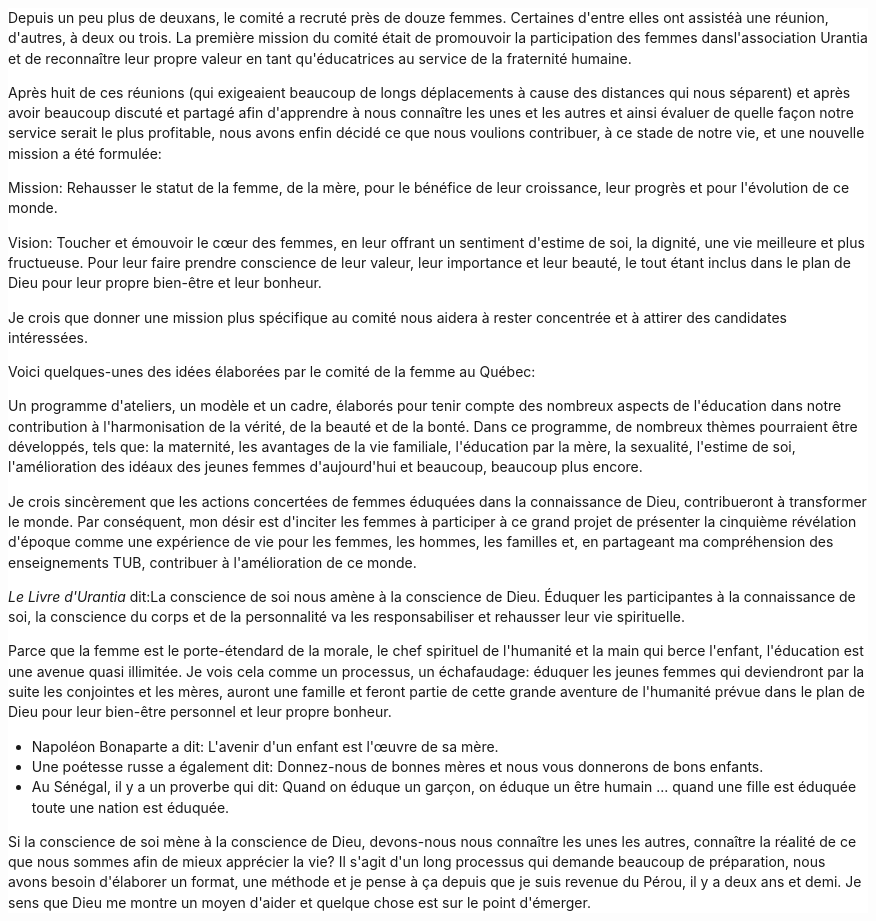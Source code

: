 Depuis un peu plus de deuxans, le comité a recruté près de douze femmes. Certaines d'entre elles ont assistéà une réunion, d'autres, à deux ou trois. La première mission du comité était de promouvoir la participation des femmes dansl'association Urantia et de reconnaître leur propre valeur en tant qu'éducatrices au service de la fraternité humaine.

Après huit de ces réunions (qui exigeaient beaucoup de longs déplacements à cause des distances qui nous séparent) et après avoir beaucoup discuté et partagé afin d'apprendre à nous connaître les unes et les autres et ainsi évaluer de quelle façon notre service serait le plus profitable, nous avons enfin décidé ce que nous voulions contribuer, à ce stade de notre vie, et une nouvelle mission a été formulée:

Mission: Rehausser le statut de la femme, de la mère, pour le bénéfice de leur croissance, leur progrès et pour l'évolution de ce monde.

Vision: Toucher et émouvoir le cœur des femmes, en leur offrant un sentiment d'estime de soi, la dignité, une vie meilleure et plus fructueuse. Pour leur faire prendre conscience de leur valeur, leur importance et leur beauté, le tout étant inclus dans le plan de Dieu pour leur propre bien-être et leur bonheur.

Je crois que donner une mission plus spécifique au comité nous aidera à rester concentrée et à attirer des candidates intéressées.

Voici quelques-unes des idées élaborées par le comité de la femme au Québec:

Un programme d'ateliers, un modèle et un cadre, élaborés pour tenir compte des nombreux aspects de l'éducation dans notre contribution à l'harmonisation de la vérité, de la beauté et de la bonté. Dans ce programme, de nombreux thèmes pourraient être développés, tels que: la maternité, les avantages de la vie familiale, l'éducation par la mère, la sexualité, l'estime de soi, l'amélioration des idéaux des jeunes femmes d'aujourd'hui et beaucoup, beaucoup plus encore.

Je crois sincèrement que les actions concertées de femmes éduquées dans la connaissance de Dieu, contribueront à transformer le monde. Par conséquent, mon désir est d'inciter les femmes à participer à ce grand projet de présenter la cinquième révélation d'époque comme une expérience de vie pour les femmes, les hommes, les familles et, en partageant ma compréhension des enseignements TUB, contribuer à l'amélioration de ce monde.

_Le Livre d'Urantia_ dit:La conscience de soi nous amène à la conscience de Dieu. Éduquer les participantes à la connaissance de soi, la conscience du corps et de la personnalité va les responsabiliser et rehausser leur vie spirituelle.

Parce que la femme est le porte-étendard de la morale, le chef spirituel de l'humanité et la main qui berce l'enfant, l'éducation est une avenue quasi illimitée. Je vois cela comme un processus, un échafaudage: éduquer les jeunes femmes qui deviendront par la suite les conjointes et les mères, auront une famille et feront partie de cette grande aventure de l'humanité prévue dans le plan de Dieu pour leur bien-être personnel et leur propre bonheur.

- Napoléon Bonaparte a dit: L'avenir d'un enfant est l'œuvre de sa mère.
- Une poétesse russe a également dit: Donnez-nous de bonnes mères et nous vous donnerons de bons enfants.
- Au Sénégal, il y a un proverbe qui dit: Quand on éduque un garçon, on éduque un être humain ... quand une fille est éduquée toute une nation est éduquée.

Si la conscience de soi mène à la conscience de Dieu, devons-nous nous connaître les unes les autres, connaître la réalité de ce que nous sommes afin de mieux apprécier la vie? Il s'agit d'un long processus qui demande beaucoup de préparation, nous avons besoin d'élaborer un format, une méthode et je pense à ça depuis que je suis revenue du Pérou, il y a deux ans et demi. Je sens que Dieu me montre un moyen d'aider et quelque chose est sur le point d'émerger.
